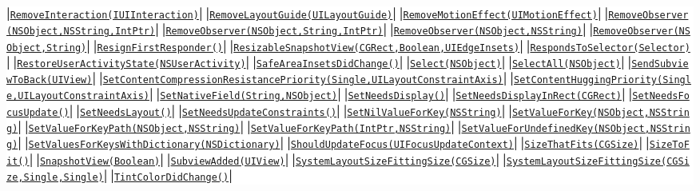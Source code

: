 |[`RemoveInteraction(IUIInteraction)`](#removeinteractioniuiinteraction)|
|[`RemoveLayoutGuide(UILayoutGuide)`](#removelayoutguideuilayoutguide)|
|[`RemoveMotionEffect(UIMotionEffect)`](#removemotioneffectuimotioneffect)|
|[`RemoveObserver(NSObject,NSString,IntPtr)`](#removeobservernsobjectnsstringintptr)|
|[`RemoveObserver(NSObject,String,IntPtr)`](#removeobservernsobjectstringintptr)|
|[`RemoveObserver(NSObject,NSString)`](#removeobservernsobjectnsstring)|
|[`RemoveObserver(NSObject,String)`](#removeobservernsobjectstring)|
|[`ResignFirstResponder()`](#resignfirstresponder)|
|[`ResizableSnapshotView(CGRect,Boolean,UIEdgeInsets)`](#resizablesnapshotviewcgrectbooleanuiedgeinsets)|
|[`RespondsToSelector(Selector)`](#respondstoselectorselector)|
|[`RestoreUserActivityState(NSUserActivity)`](#restoreuseractivitystatensuseractivity)|
|[`SafeAreaInsetsDidChange()`](#safeareainsetsdidchange)|
|[`Select(NSObject)`](#selectnsobject)|
|[`SelectAll(NSObject)`](#selectallnsobject)|
|[`SendSubviewToBack(UIView)`](#sendsubviewtobackuiview)|
|[`SetContentCompressionResistancePriority(Single,UILayoutConstraintAxis)`](#setcontentcompressionresistanceprioritysingleuilayoutconstraintaxis)|
|[`SetContentHuggingPriority(Single,UILayoutConstraintAxis)`](#setcontenthuggingprioritysingleuilayoutconstraintaxis)|
|[`SetNativeField(String,NSObject)`](#setnativefieldstringnsobject)|
|[`SetNeedsDisplay()`](#setneedsdisplay)|
|[`SetNeedsDisplayInRect(CGRect)`](#setneedsdisplayinrectcgrect)|
|[`SetNeedsFocusUpdate()`](#setneedsfocusupdate)|
|[`SetNeedsLayout()`](#setneedslayout)|
|[`SetNeedsUpdateConstraints()`](#setneedsupdateconstraints)|
|[`SetNilValueForKey(NSString)`](#setnilvalueforkeynsstring)|
|[`SetValueForKey(NSObject,NSString)`](#setvalueforkeynsobjectnsstring)|
|[`SetValueForKeyPath(NSObject,NSString)`](#setvalueforkeypathnsobjectnsstring)|
|[`SetValueForKeyPath(IntPtr,NSString)`](#setvalueforkeypathintptrnsstring)|
|[`SetValueForUndefinedKey(NSObject,NSString)`](#setvalueforundefinedkeynsobjectnsstring)|
|[`SetValuesForKeysWithDictionary(NSDictionary)`](#setvaluesforkeyswithdictionarynsdictionary)|
|[`ShouldUpdateFocus(UIFocusUpdateContext)`](#shouldupdatefocusuifocusupdatecontext)|
|[`SizeThatFits(CGSize)`](#sizethatfitscgsize)|
|[`SizeToFit()`](#sizetofit)|
|[`SnapshotView(Boolean)`](#snapshotviewboolean)|
|[`SubviewAdded(UIView)`](#subviewaddeduiview)|
|[`SystemLayoutSizeFittingSize(CGSize)`](#systemlayoutsizefittingsizecgsize)|
|[`SystemLayoutSizeFittingSize(CGSize,Single,Single)`](#systemlayoutsizefittingsizecgsizesinglesingle)|
|[`TintColorDidChange()`](#tintcolordidchange)|